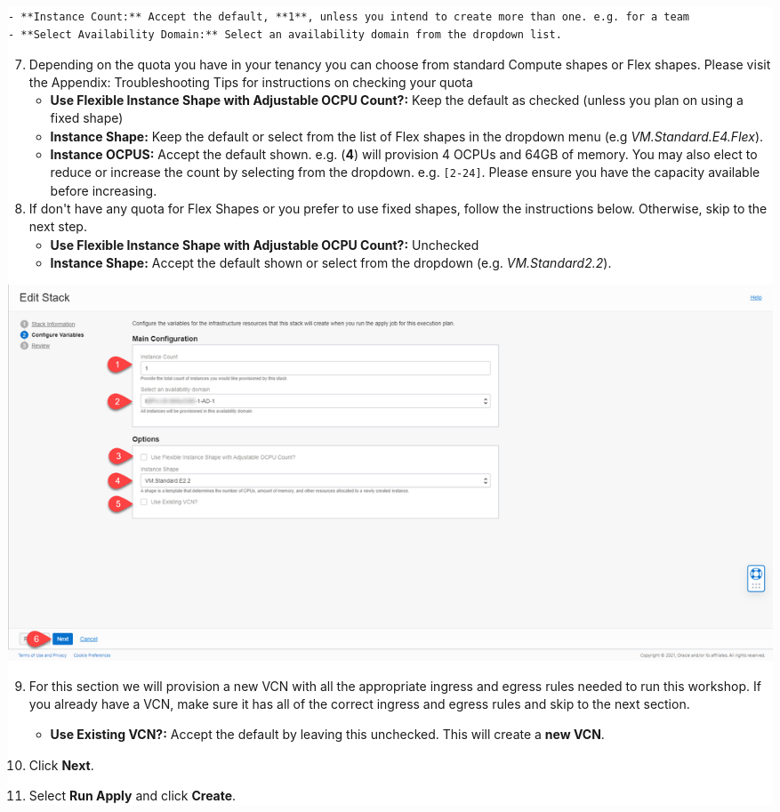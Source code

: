     - **Instance Count:** Accept the default, **1**, unless you intend to create more than one. e.g. for a team
    - **Select Availability Domain:** Select an availability domain from the dropdown list.

7. Depending on the quota you have in your tenancy you can choose from standard Compute shapes or Flex shapes. Please visit the Appendix: Troubleshooting Tips for instructions on checking your quota
    - **Use Flexible Instance Shape with Adjustable OCPU Count?:** Keep the default as checked (unless you plan on using a fixed shape)
    - **Instance Shape:** Keep the default or select from the list of Flex shapes in the dropdown menu (e.g *VM.Standard.E4.Flex*).
    - **Instance OCPUS:** Accept the default shown. e.g. (**4**) will provision 4 OCPUs and 64GB of memory. You may also elect to reduce or increase the count by selecting from the dropdown. e.g. `[2-24]`. Please ensure you have the capacity available before increasing.
8.  If don't have any quota for Flex Shapes or you prefer to use fixed shapes, follow the instructions below.  Otherwise, skip to the next step.
    - **Use Flexible Instance Shape with Adjustable OCPU Count?:** Unchecked
    - **Instance Shape:** Accept the default shown or select from the dropdown (e.g. *VM.Standard2.2*).

  ![Use fixed shapes](./images/essbase-fixed-shape.png " ")

9. For this section we will provision a new VCN with all the appropriate ingress and egress rules needed to run this workshop.  If you already have a VCN, make sure it has all of the correct ingress and egress rules and skip to the next section.
    - **Use Existing VCN?:** Accept the default by leaving this unchecked. This will create a **new VCN**.

10. Click **Next**.
11. Select **Run Apply** and click **Create**.
